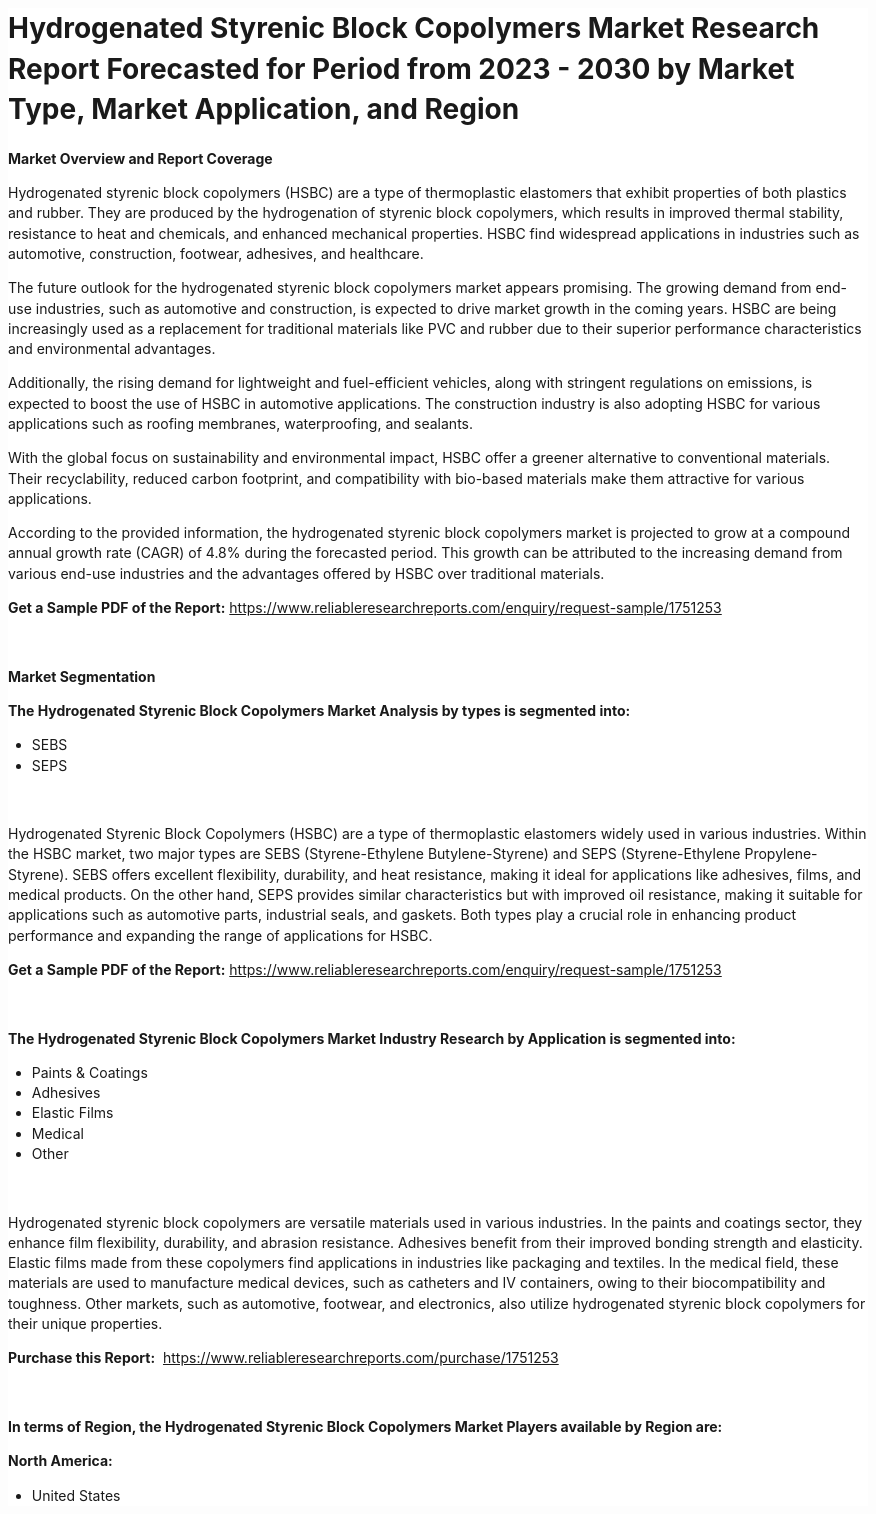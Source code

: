 <p><h1>Hydrogenated Styrenic Block Copolymers Market Research Report Forecasted for Period from 2023 -  2030 by Market Type, Market Application, and Region</h1></p><p><strong>Market Overview and Report Coverage</strong></p>
<p><p>Hydrogenated styrenic block copolymers (HSBC) are a type of thermoplastic elastomers that exhibit properties of both plastics and rubber. They are produced by the hydrogenation of styrenic block copolymers, which results in improved thermal stability, resistance to heat and chemicals, and enhanced mechanical properties. HSBC find widespread applications in industries such as automotive, construction, footwear, adhesives, and healthcare.</p><p>The future outlook for the hydrogenated styrenic block copolymers market appears promising. The growing demand from end-use industries, such as automotive and construction, is expected to drive market growth in the coming years. HSBC are being increasingly used as a replacement for traditional materials like PVC and rubber due to their superior performance characteristics and environmental advantages.</p><p>Additionally, the rising demand for lightweight and fuel-efficient vehicles, along with stringent regulations on emissions, is expected to boost the use of HSBC in automotive applications. The construction industry is also adopting HSBC for various applications such as roofing membranes, waterproofing, and sealants.</p><p>With the global focus on sustainability and environmental impact, HSBC offer a greener alternative to conventional materials. Their recyclability, reduced carbon footprint, and compatibility with bio-based materials make them attractive for various applications.</p><p>According to the provided information, the hydrogenated styrenic block copolymers market is projected to grow at a compound annual growth rate (CAGR) of 4.8% during the forecasted period. This growth can be attributed to the increasing demand from various end-use industries and the advantages offered by HSBC over traditional materials.</p></p>
<p><strong>Get a Sample PDF of the Report:</strong> <a href="https://www.reliableresearchreports.com/enquiry/request-sample/1751253">https://www.reliableresearchreports.com/enquiry/request-sample/1751253</a></p>
<p>&nbsp;</p>
<p><strong>Market Segmentation</strong></p>
<p><strong>The Hydrogenated Styrenic Block Copolymers Market Analysis by types is segmented into:</strong></p>
<p><ul><li>SEBS</li><li>SEPS</li></ul></p>
<p>&nbsp;</p>
<p><p>Hydrogenated Styrenic Block Copolymers (HSBC) are a type of thermoplastic elastomers widely used in various industries. Within the HSBC market, two major types are SEBS (Styrene-Ethylene Butylene-Styrene) and SEPS (Styrene-Ethylene Propylene-Styrene). SEBS offers excellent flexibility, durability, and heat resistance, making it ideal for applications like adhesives, films, and medical products. On the other hand, SEPS provides similar characteristics but with improved oil resistance, making it suitable for applications such as automotive parts, industrial seals, and gaskets. Both types play a crucial role in enhancing product performance and expanding the range of applications for HSBC.</p></p>
<p><strong>Get a Sample PDF of the Report:</strong>&nbsp;<a href="https://www.reliableresearchreports.com/enquiry/request-sample/1751253">https://www.reliableresearchreports.com/enquiry/request-sample/1751253</a></p>
<p>&nbsp;</p>
<p><strong>The Hydrogenated Styrenic Block Copolymers Market Industry Research by Application is segmented into:</strong></p>
<p><ul><li>Paints & Coatings</li><li>Adhesives</li><li>Elastic Films</li><li>Medical</li><li>Other</li></ul></p>
<p>&nbsp;</p>
<p><p>Hydrogenated styrenic block copolymers are versatile materials used in various industries. In the paints and coatings sector, they enhance film flexibility, durability, and abrasion resistance. Adhesives benefit from their improved bonding strength and elasticity. Elastic films made from these copolymers find applications in industries like packaging and textiles. In the medical field, these materials are used to manufacture medical devices, such as catheters and IV containers, owing to their biocompatibility and toughness. Other markets, such as automotive, footwear, and electronics, also utilize hydrogenated styrenic block copolymers for their unique properties.</p></p>
<p><strong>Purchase this Report:</strong>&nbsp; <a href="https://www.reliableresearchreports.com/purchase/1751253">https://www.reliableresearchreports.com/purchase/1751253</a></p>
<p>&nbsp;</p>
<p><strong>In terms of Region, the Hydrogenated Styrenic Block Copolymers Market Players available by Region are:</strong></p>
<p>
    <p> <strong> North America: </strong>
        <ul>
            <li>United States</li>